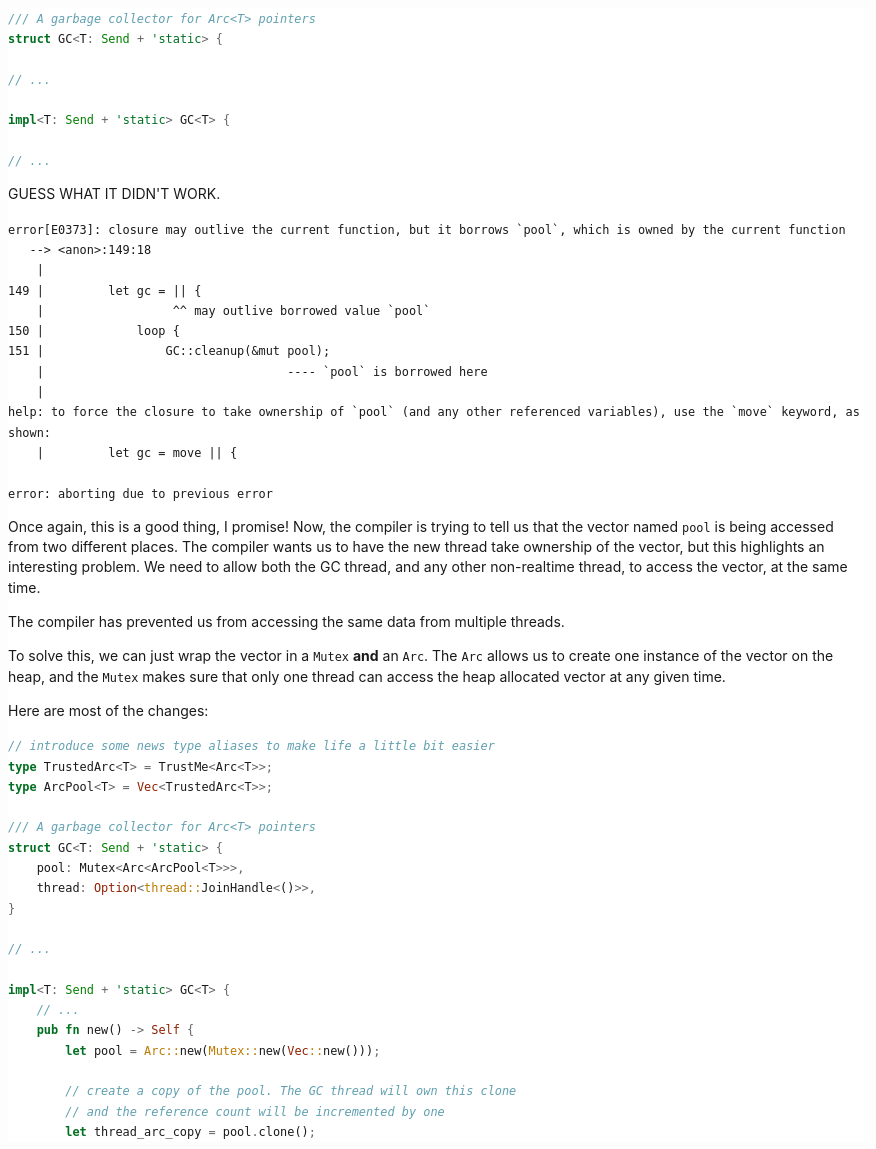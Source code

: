 ```rust
/// A garbage collector for Arc<T> pointers
struct GC<T: Send + 'static> {

// ...

impl<T: Send + 'static> GC<T> {

// ...
```

GUESS WHAT IT DIDN'T WORK.

```
error[E0373]: closure may outlive the current function, but it borrows `pool`, which is owned by the current function
   --> <anon>:149:18
    |
149 |         let gc = || {
    |                  ^^ may outlive borrowed value `pool`
150 |             loop {
151 |                 GC::cleanup(&mut pool);
    |                                  ---- `pool` is borrowed here
    |
help: to force the closure to take ownership of `pool` (and any other referenced variables), use the `move` keyword, as shown:
    |         let gc = move || {

error: aborting due to previous error
```

Once again, this is a good thing, I promise!
Now, the compiler is trying to tell us that the vector named `pool` is being accessed from two different places.
The compiler wants us to have the new thread take ownership of the vector, but this highlights an interesting problem.
We need to allow both the GC thread, and any other non-realtime thread, to access the vector, at the same time.

The compiler has prevented us from accessing the same data from multiple threads.

To solve this, we can just wrap the vector in a `Mutex` **and** an `Arc`.
The `Arc` allows us to create one instance of the vector on the heap, and the `Mutex` makes sure that only one thread can access the heap allocated vector at any given time.

Here are most of the changes:

```rust
// introduce some news type aliases to make life a little bit easier
type TrustedArc<T> = TrustMe<Arc<T>>;
type ArcPool<T> = Vec<TrustedArc<T>>;

/// A garbage collector for Arc<T> pointers
struct GC<T: Send + 'static> {
    pool: Mutex<Arc<ArcPool<T>>>,
    thread: Option<thread::JoinHandle<()>>,
}

// ...

impl<T: Send + 'static> GC<T> {
    // ...
    pub fn new() -> Self {
        let pool = Arc::new(Mutex::new(Vec::new()));

        // create a copy of the pool. The GC thread will own this clone
        // and the reference count will be incremented by one
        let thread_arc_copy = pool.clone();
```